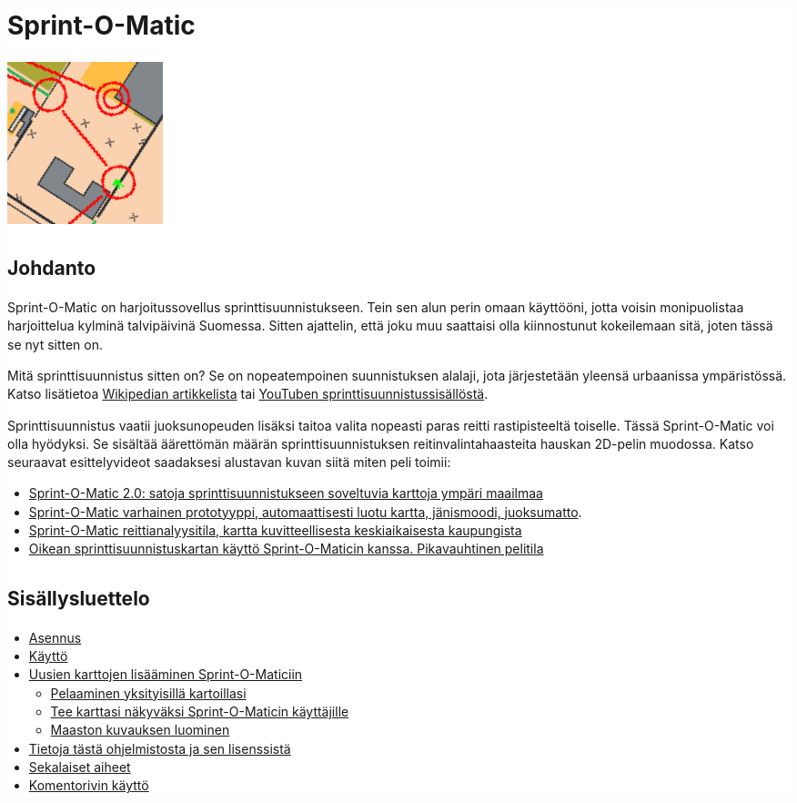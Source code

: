 # Sprint-O-Matic

![Sprint-O-Matic logo by Jyrki Leskela](/doc/logo.png)

## Johdanto

Sprint-O-Matic on harjoitussovellus sprinttisuunnistukseen.
Tein sen alun perin omaan käyttööni, jotta voisin monipuolistaa harjoittelua kylminä
talvipäivinä Suomessa. Sitten ajattelin, että joku muu saattaisi olla kiinnostunut
kokeilemaan sitä, joten tässä se nyt sitten on.

Mitä sprinttisuunnistus sitten on? Se on nopeatempoinen suunnistuksen alalaji, jota
järjestetään yleensä urbaanissa ympäristössä. Katso lisätietoa
[Wikipedian artikkelista](https://en.wikipedia.org/wiki/Orienteering#Sprint) tai
[YouTuben sprinttisuunnistussisällöstä](https://www.youtube.com/results?search_query=sprint+orienteering).

Sprinttisuunnistus vaatii juoksunopeuden lisäksi
taitoa valita nopeasti paras reitti rastipisteeltä toiselle.
Tässä Sprint-O-Matic voi olla hyödyksi.
Se sisältää äärettömän määrän sprinttisuunnistuksen reitinvalintahaasteita
hauskan 2D-pelin muodossa. Katso seuraavat esittelyvideot saadaksesi
alustavan kuvan siitä miten peli toimii:

* [Sprint-O-Matic 2.0: satoja sprinttisuunnistukseen soveltuvia karttoja ympäri maailmaa](https://youtu.be/lmbBzbUQUbc)
* [Sprint-O-Matic varhainen prototyyppi, automaattisesti luotu kartta, jänismoodi, juoksumatto](https://youtu.be/VikFxwu9e0Q).
* [Sprint-O-Matic reittianalyysitila, kartta kuvitteellisesta keskiaikaisesta kaupungista](https://youtu.be/rI9zinYGOmc)
* [Oikean sprinttisuunnistuskartan käyttö Sprint-O-Maticin kanssa. Pikavauhtinen pelitila](https://youtu.be/Kn53WGpEUgo)

## Sisällysluettelo

   * [Asennus](#asennus)
   * [Käyttö](#käyttö)
   * [Uusien karttojen lisääminen Sprint-O-Maticiin](#uusien-karttojen-lisääminen-sprint-o-Maticiin)
     * [Pelaaminen yksityisillä kartoillasi](#pelaaminen-yksityisillä-kartoillasi)
     * [Tee karttasi näkyväksi Sprint-O-Maticin käyttäjille](#tee-karttasi-näkyväksi-oprint-o-maticin-käyttäjille)
     * [Maaston kuvauksen luominen](#maaston-kuvauksen-luominen)
   * [Tietoja tästä ohjelmistosta ja sen lisenssistä](#tietoja-tästä-ohjelmistosta-ja-sen-lisenssistä)
   * [Sekalaiset aiheet](#sekalaiset-aiheet)
   * [Komentorivin käyttö](#lomentorivin-käyttö)
